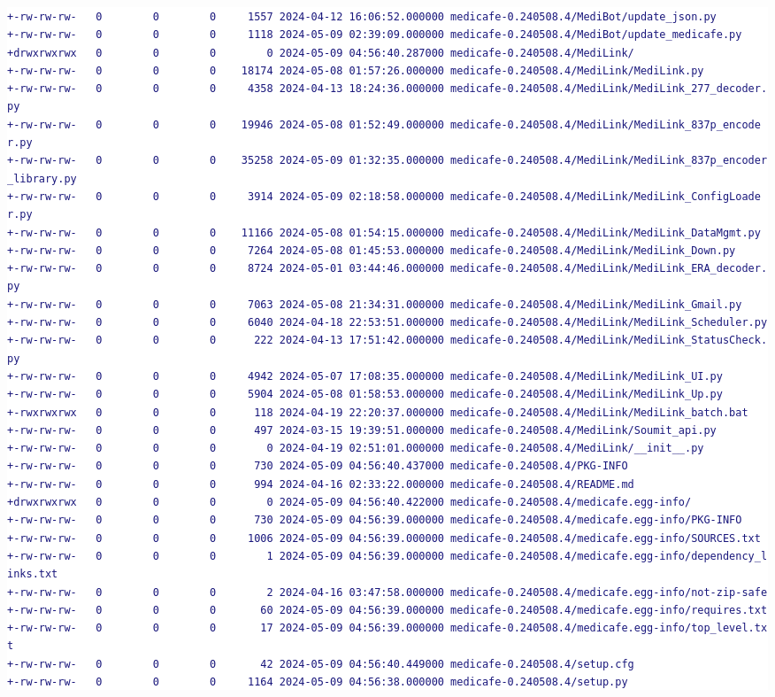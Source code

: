 ```diff
+-rw-rw-rw-   0        0        0     1557 2024-04-12 16:06:52.000000 medicafe-0.240508.4/MediBot/update_json.py
+-rw-rw-rw-   0        0        0     1118 2024-05-09 02:39:09.000000 medicafe-0.240508.4/MediBot/update_medicafe.py
+drwxrwxrwx   0        0        0        0 2024-05-09 04:56:40.287000 medicafe-0.240508.4/MediLink/
+-rw-rw-rw-   0        0        0    18174 2024-05-08 01:57:26.000000 medicafe-0.240508.4/MediLink/MediLink.py
+-rw-rw-rw-   0        0        0     4358 2024-04-13 18:24:36.000000 medicafe-0.240508.4/MediLink/MediLink_277_decoder.py
+-rw-rw-rw-   0        0        0    19946 2024-05-08 01:52:49.000000 medicafe-0.240508.4/MediLink/MediLink_837p_encoder.py
+-rw-rw-rw-   0        0        0    35258 2024-05-09 01:32:35.000000 medicafe-0.240508.4/MediLink/MediLink_837p_encoder_library.py
+-rw-rw-rw-   0        0        0     3914 2024-05-09 02:18:58.000000 medicafe-0.240508.4/MediLink/MediLink_ConfigLoader.py
+-rw-rw-rw-   0        0        0    11166 2024-05-08 01:54:15.000000 medicafe-0.240508.4/MediLink/MediLink_DataMgmt.py
+-rw-rw-rw-   0        0        0     7264 2024-05-08 01:45:53.000000 medicafe-0.240508.4/MediLink/MediLink_Down.py
+-rw-rw-rw-   0        0        0     8724 2024-05-01 03:44:46.000000 medicafe-0.240508.4/MediLink/MediLink_ERA_decoder.py
+-rw-rw-rw-   0        0        0     7063 2024-05-08 21:34:31.000000 medicafe-0.240508.4/MediLink/MediLink_Gmail.py
+-rw-rw-rw-   0        0        0     6040 2024-04-18 22:53:51.000000 medicafe-0.240508.4/MediLink/MediLink_Scheduler.py
+-rw-rw-rw-   0        0        0      222 2024-04-13 17:51:42.000000 medicafe-0.240508.4/MediLink/MediLink_StatusCheck.py
+-rw-rw-rw-   0        0        0     4942 2024-05-07 17:08:35.000000 medicafe-0.240508.4/MediLink/MediLink_UI.py
+-rw-rw-rw-   0        0        0     5904 2024-05-08 01:58:53.000000 medicafe-0.240508.4/MediLink/MediLink_Up.py
+-rwxrwxrwx   0        0        0      118 2024-04-19 22:20:37.000000 medicafe-0.240508.4/MediLink/MediLink_batch.bat
+-rw-rw-rw-   0        0        0      497 2024-03-15 19:39:51.000000 medicafe-0.240508.4/MediLink/Soumit_api.py
+-rw-rw-rw-   0        0        0        0 2024-04-19 02:51:01.000000 medicafe-0.240508.4/MediLink/__init__.py
+-rw-rw-rw-   0        0        0      730 2024-05-09 04:56:40.437000 medicafe-0.240508.4/PKG-INFO
+-rw-rw-rw-   0        0        0      994 2024-04-16 02:33:22.000000 medicafe-0.240508.4/README.md
+drwxrwxrwx   0        0        0        0 2024-05-09 04:56:40.422000 medicafe-0.240508.4/medicafe.egg-info/
+-rw-rw-rw-   0        0        0      730 2024-05-09 04:56:39.000000 medicafe-0.240508.4/medicafe.egg-info/PKG-INFO
+-rw-rw-rw-   0        0        0     1006 2024-05-09 04:56:39.000000 medicafe-0.240508.4/medicafe.egg-info/SOURCES.txt
+-rw-rw-rw-   0        0        0        1 2024-05-09 04:56:39.000000 medicafe-0.240508.4/medicafe.egg-info/dependency_links.txt
+-rw-rw-rw-   0        0        0        2 2024-04-16 03:47:58.000000 medicafe-0.240508.4/medicafe.egg-info/not-zip-safe
+-rw-rw-rw-   0        0        0       60 2024-05-09 04:56:39.000000 medicafe-0.240508.4/medicafe.egg-info/requires.txt
+-rw-rw-rw-   0        0        0       17 2024-05-09 04:56:39.000000 medicafe-0.240508.4/medicafe.egg-info/top_level.txt
+-rw-rw-rw-   0        0        0       42 2024-05-09 04:56:40.449000 medicafe-0.240508.4/setup.cfg
+-rw-rw-rw-   0        0        0     1164 2024-05-09 04:56:38.000000 medicafe-0.240508.4/setup.py
```

